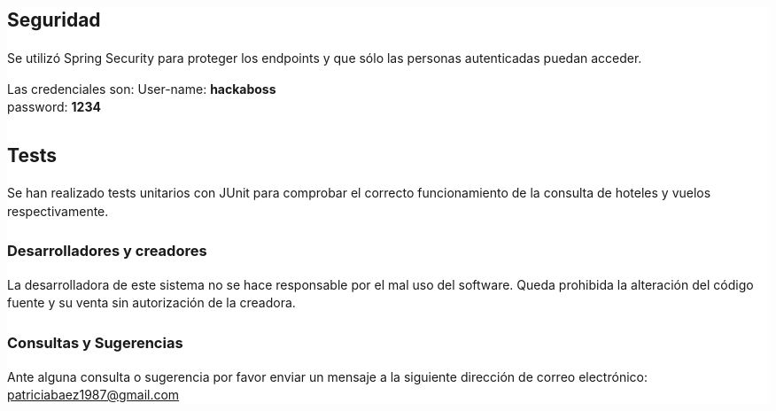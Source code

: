 
## Seguridad
Se utilizó Spring Security para proteger los endpoints y que sólo las personas autenticadas puedan acceder.

Las credenciales son: 
User-name: **hackaboss**  
password: **1234**

## Tests
Se han realizado tests unitarios con JUnit para comprobar el correcto funcionamiento de la consulta de hoteles y vuelos respectivamente.

### Desarrolladores y creadores
La desarrolladora de este sistema no se hace responsable por el mal uso del software. Queda prohibida la alteración del código fuente y su venta sin autorización de la creadora.


### Consultas y Sugerencias
Ante alguna consulta o sugerencia por favor enviar un mensaje a la siguiente dirección de correo electrónico: patriciabaez1987@gmail.com
